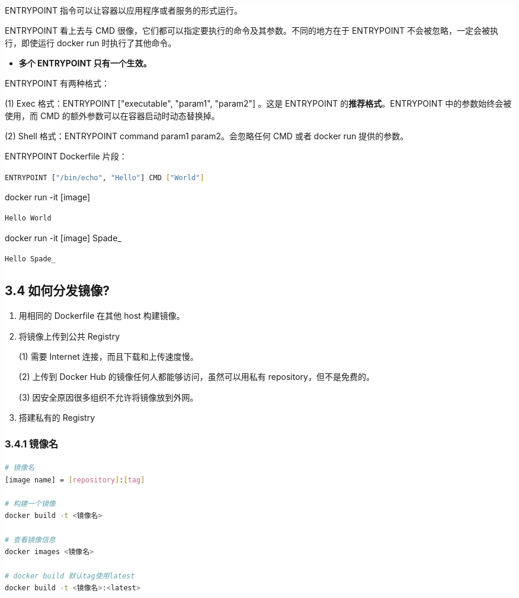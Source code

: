 ENTRYPOINT 指令可以让容器以应用程序或者服务的形式运行。

ENTRYPOINT 看上去与 CMD 很像，它们都可以指定要执行的命令及其参数。不同的地方在于 ENTRYPOINT 不会被忽略，一定会被执行，即使运行 docker run 时执行了其他命令。

- **多个 ENTRYPOINT 只有一个生效。**

ENTRYPOINT 有两种格式：

(1) Exec 格式：ENTRYPOINT ["executable", "param1", "param2"] 。这是 ENTRYPOINT 的**推荐格式**。ENTRYPOINT 中的参数始终会被使用，而 CMD 的额外参数可以在容器启动时动态替换掉。

(2) Shell 格式：ENTRYPOINT command param1 param2。会忽略任何 CMD 或者 docker run 提供的参数。

ENTRYPOINT Dockerfile 片段：

```bash
ENTRYPOINT ["/bin/echo", "Hello"] CMD ["World"]
```

docker run -it [image]

```bash
Hello World
```

docker run -it [image] Spade_

```bash
Hello Spade_
```

## 3.4 如何分发镜像?

1. 用相同的 Dockerfile 在其他 host 构建镜像。

2. 将镜像上传到公共 Registry

   (1) 需要 Internet 连接，而且下载和上传速度慢。

   (2) 上传到 Docker Hub 的镜像任何人都能够访问，虽然可以用私有 repository，但不是免费的。

   (3) 因安全原因很多组织不允许将镜像放到外网。

3. 搭建私有的 Registry

### 3.4.1 镜像名

   ```bash
# 镜像名
[image name] = [repository]:[tag]
   
# 构建一个镜像
   docker build -t <镜像名>
   
# 查看镜像信息
docker images <镜像名>
   
# docker build 默认tag使用latest
docker build -t <镜像名>:<latest>
   ```
